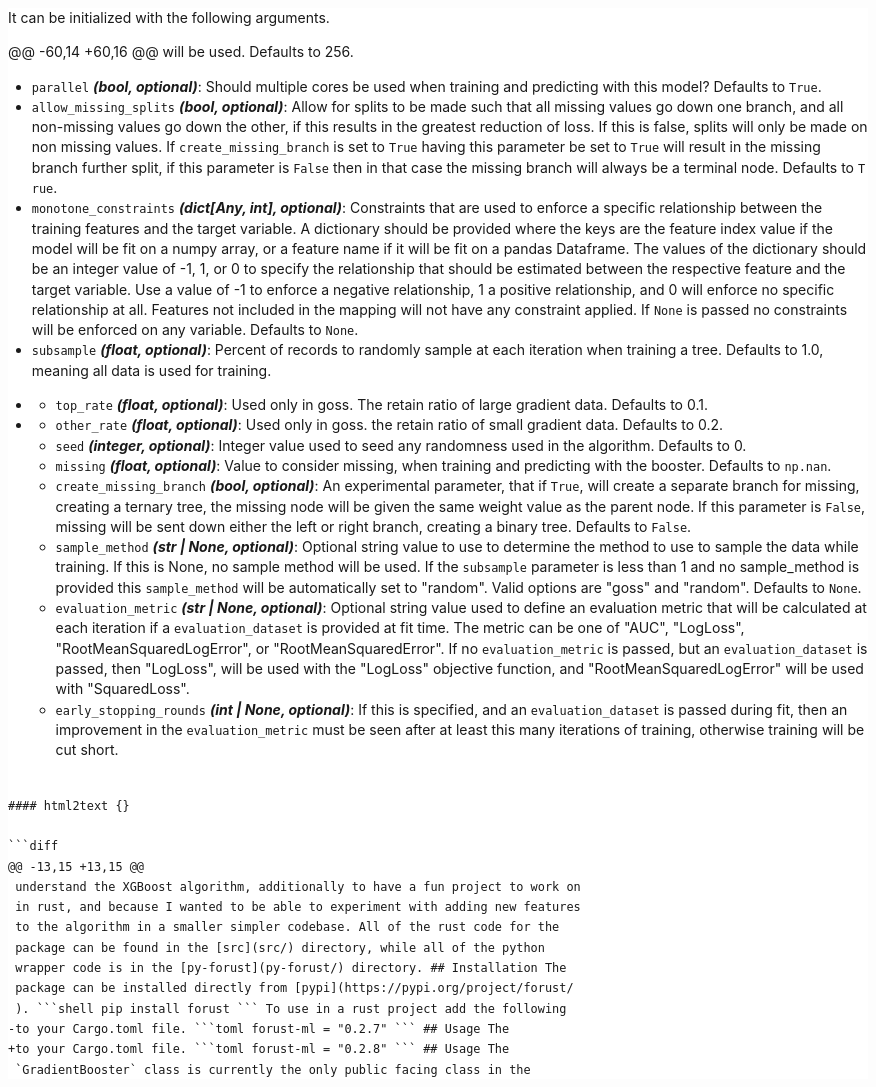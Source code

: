  It can be initialized with the following arguments.
 
@@ -60,14 +60,16 @@
     will be used. Defaults to 256.
  - `parallel` ***(bool, optional)***: Should multiple cores be used when training and predicting
     with this model? Defaults to `True`.
  - `allow_missing_splits` ***(bool, optional)***: Allow for splits to be made such that all missing values go down one branch, and all non-missing values go down the other, if this results in the greatest reduction of loss. If this is false, splits will only be made on non missing values. If `create_missing_branch` is set to `True` having this parameter be set to `True` will result in the missing branch further split, if this parameter is `False` then in that case the missing branch will always be a terminal node. Defaults to `True`.
  - `monotone_constraints` ***(dict[Any, int], optional)***: Constraints that are used to enforce a specific relationship between the training features and the target variable. A dictionary should be provided where the keys are the feature index value if the model will be fit on a numpy array, or a feature name if it will be fit on a pandas Dataframe. The values of the dictionary should be an integer value of -1, 1, or 0 to specify the relationship that should be estimated between the respective feature and the target variable. Use a value of -1 to enforce a negative relationship, 1 a positive relationship, and 0 will enforce no specific relationship at all. Features not included in the mapping will not have any constraint applied. If `None` is passed no constraints will be enforced on any variable.  Defaults to `None`.
  - `subsample` ***(float, optional)***: Percent of records to randomly sample at each iteration when
       training a tree. Defaults to 1.0, meaning all data is used for training.
+ - `top_rate` ***(float, optional)***: Used only in goss. The retain ratio of large gradient data. Defaults to 0.1.
+ - `other_rate` ***(float, optional)***: Used only in goss. the retain ratio of small gradient data. Defaults to 0.2.
  - `seed` ***(integer, optional)***: Integer value used to seed any randomness used in the
       algorithm. Defaults to 0.
  - `missing` ***(float, optional)***: Value to consider missing, when training and predicting with the booster. Defaults to `np.nan`.
  - `create_missing_branch` ***(bool, optional)***: An experimental parameter, that if `True`, will create a separate branch for missing, creating a ternary tree, the missing node will be given the same weight value as the parent node. If this parameter is `False`, missing will be sent down either the left or right branch, creating a binary tree. Defaults to `False`.
  - `sample_method` ***(str | None, optional)***: Optional string value to use to determine the method to use to sample the data while training. If this is None, no sample method will be used. If the `subsample` parameter is less than 1 and no sample_method is provided this `sample_method` will be automatically set to "random". Valid options are "goss" and "random". Defaults to `None`.
  - `evaluation_metric` ***(str | None, optional)***: Optional string value used to define an evaluation metric that will be calculated at each iteration if a `evaluation_dataset` is provided at fit time. The metric can be one of "AUC", "LogLoss", "RootMeanSquaredLogError", or "RootMeanSquaredError". If no `evaluation_metric` is passed, but an `evaluation_dataset` is passed, then "LogLoss", will be used with the "LogLoss" objective function, and "RootMeanSquaredLogError" will be used with "SquaredLoss".
  - `early_stopping_rounds` ***(int | None, optional)***: If this is specified, and an `evaluation_dataset` is passed during fit, then an improvement in the `evaluation_metric` must be seen after at least this many iterations of training, otherwise training will be cut short.
```

#### html2text {}

```diff
@@ -13,15 +13,15 @@
 understand the XGBoost algorithm, additionally to have a fun project to work on
 in rust, and because I wanted to be able to experiment with adding new features
 to the algorithm in a smaller simpler codebase. All of the rust code for the
 package can be found in the [src](src/) directory, while all of the python
 wrapper code is in the [py-forust](py-forust/) directory. ## Installation The
 package can be installed directly from [pypi](https://pypi.org/project/forust/
 ). ```shell pip install forust ``` To use in a rust project add the following
-to your Cargo.toml file. ```toml forust-ml = "0.2.7" ``` ## Usage The
+to your Cargo.toml file. ```toml forust-ml = "0.2.8" ``` ## Usage The
 `GradientBooster` class is currently the only public facing class in the
```